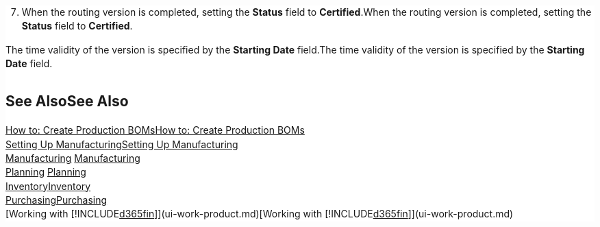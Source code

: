 7. <span data-ttu-id="a4c49-197">When the routing version is completed, setting the **Status** field to **Certified**.</span><span class="sxs-lookup"><span data-stu-id="a4c49-197">When the routing version is completed, setting the **Status** field to **Certified**.</span></span>

<span data-ttu-id="a4c49-198">The time validity of the version is specified by the **Starting Date** field.</span><span class="sxs-lookup"><span data-stu-id="a4c49-198">The time validity of the version is specified by the **Starting Date** field.</span></span>  

## <a name="see-also"></a><span data-ttu-id="a4c49-199">See Also</span><span class="sxs-lookup"><span data-stu-id="a4c49-199">See Also</span></span>  
[<span data-ttu-id="a4c49-200">How to: Create Production BOMs</span><span class="sxs-lookup"><span data-stu-id="a4c49-200">How to: Create Production BOMs</span></span>](production-how-to-create-production-boms.md)  
[<span data-ttu-id="a4c49-201">Setting Up Manufacturing</span><span class="sxs-lookup"><span data-stu-id="a4c49-201">Setting Up Manufacturing</span></span>](production-configure-production-processes.md)  
<span data-ttu-id="a4c49-202">[Manufacturing](production-manage-manufacturing.md)  </span><span class="sxs-lookup"><span data-stu-id="a4c49-202">[Manufacturing](production-manage-manufacturing.md)  </span></span>  
<span data-ttu-id="a4c49-203">[Planning](production-planning.md) </span><span class="sxs-lookup"><span data-stu-id="a4c49-203">[Planning](production-planning.md) </span></span>  
[<span data-ttu-id="a4c49-204">Inventory</span><span class="sxs-lookup"><span data-stu-id="a4c49-204">Inventory</span></span>](inventory-manage-inventory.md)  
[<span data-ttu-id="a4c49-205">Purchasing</span><span class="sxs-lookup"><span data-stu-id="a4c49-205">Purchasing</span></span>](purchasing-manage-purchasing.md)  
<span data-ttu-id="a4c49-206">[Working with [!INCLUDE[d365fin](includes/d365fin_md.md)]](ui-work-product.md)</span><span class="sxs-lookup"><span data-stu-id="a4c49-206">[Working with [!INCLUDE[d365fin](includes/d365fin_md.md)]](ui-work-product.md)</span></span>

